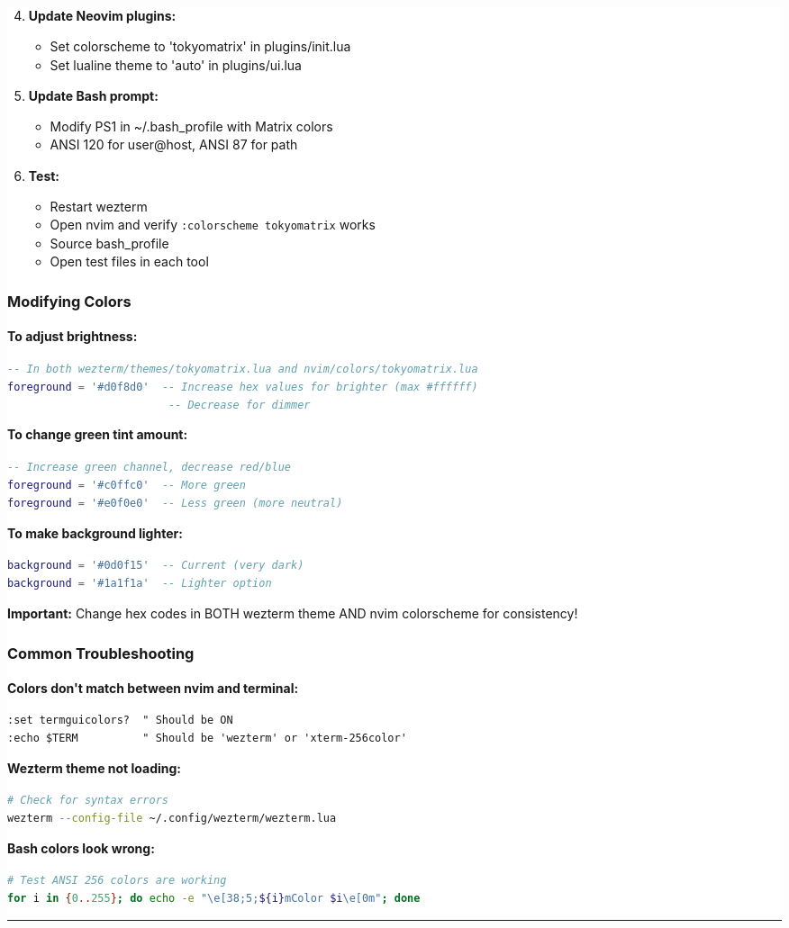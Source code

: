 4. **Update Neovim plugins:**
   - Set colorscheme to 'tokyomatrix' in plugins/init.lua
   - Set lualine theme to 'auto' in plugins/ui.lua

5. **Update Bash prompt:**
   - Modify PS1 in ~/.bash_profile with Matrix colors
   - ANSI 120 for user@host, ANSI 87 for path

6. **Test:**
   - Restart wezterm
   - Open nvim and verify `:colorscheme tokyomatrix` works
   - Source bash_profile
   - Open test files in each tool

### Modifying Colors

**To adjust brightness:**
```lua
-- In both wezterm/themes/tokyomatrix.lua and nvim/colors/tokyomatrix.lua
foreground = '#d0f8d0'  -- Increase hex values for brighter (max #ffffff)
                         -- Decrease for dimmer
```

**To change green tint amount:**
```lua
-- Increase green channel, decrease red/blue
foreground = '#c0ffc0'  -- More green
foreground = '#e0f0e0'  -- Less green (more neutral)
```

**To make background lighter:**
```lua
background = '#0d0f15'  -- Current (very dark)
background = '#1a1f1a'  -- Lighter option
```

**Important:** Change hex codes in BOTH wezterm theme AND nvim colorscheme for consistency!

### Common Troubleshooting

**Colors don't match between nvim and terminal:**
```vim
:set termguicolors?  " Should be ON
:echo $TERM          " Should be 'wezterm' or 'xterm-256color'
```

**Wezterm theme not loading:**
```bash
# Check for syntax errors
wezterm --config-file ~/.config/wezterm/wezterm.lua
```

**Bash colors look wrong:**
```bash
# Test ANSI 256 colors are working
for i in {0..255}; do echo -e "\e[38;5;${i}mColor $i\e[0m"; done
```

---